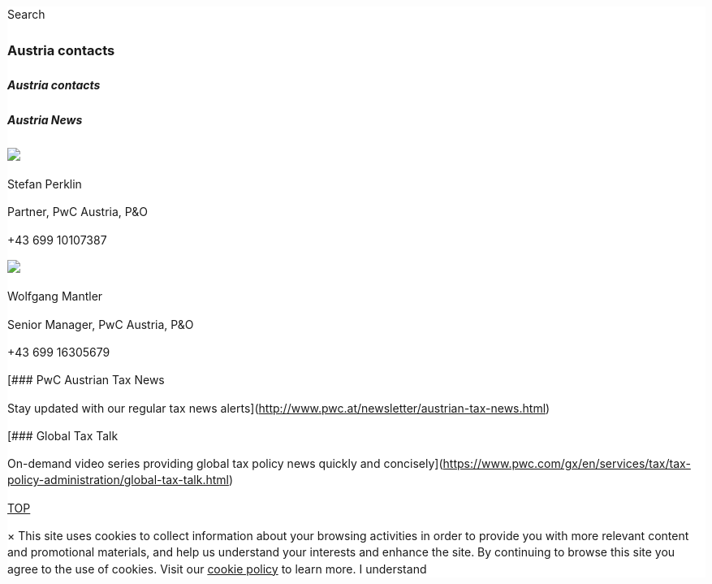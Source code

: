 
 Search





### Austria contacts

##### Austria contacts



##### Austria News



![](../../-/media/world-wide-tax-summaries/austriastefan-perklinaustria--stefan-perklinjpg20220502162219578.ashx%3Frev=85d18abe4bc0446d95ee2735dd05bb1b&revision=85d18abe-4bc0-446d-95ee-2735dd05bb1b&hash=3725F74735E7C86B02C0FE87B3547A4AC41E1D2D)

Stefan Perklin

Partner, PwC Austria, P&O

+43 699 10107387



![](../../-/media/world-wide-tax-summaries/austriawolfgang-mantleraustria--wolfgang-mantlerpng20220502162306239.ashx%3Frev=7c617f903e7b49c99620f83192801adc&revision=7c617f90-3e7b-49c9-9620-f83192801adc&hash=507573EC63DA7804FAFC81499F9BD46D12624E22)

Wolfgang Mantler

Senior Manager, PwC Austria, P&O

+43 699 16305679







[### PwC Austrian Tax News

Stay updated with our regular tax news alerts](http://www.pwc.at/newsletter/austrian-tax-news.html)

[### Global Tax Talk

On-demand video series providing global tax policy news quickly and concisely](https://www.pwc.com/gx/en/services/tax/tax-policy-administration/global-tax-talk.html)






 
[TOP](other-tax-credits-and-incentives.html# "Return to top of the page")




×
 This site uses cookies to collect information about your browsing activities in order to provide you with more relevant content and promotional materials, and help us understand your interests and enhance the site. By continuing to browse this site you agree to the use of cookies. Visit our [cookie policy](https://www.pwc.com/gx/en/legal-notices/cookie-policy.html) to learn more.
I understand
